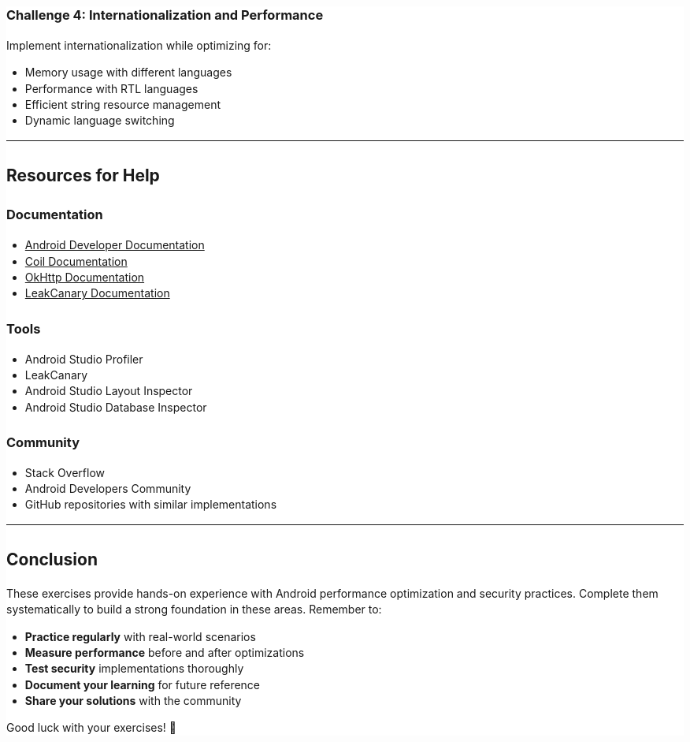 ### Challenge 4: Internationalization and Performance
Implement internationalization while optimizing for:
- Memory usage with different languages
- Performance with RTL languages
- Efficient string resource management
- Dynamic language switching

---

## Resources for Help

### Documentation
- [Android Developer Documentation](https://developer.android.com/)
- [Coil Documentation](https://coil-kt.github.io/coil/)
- [OkHttp Documentation](https://square.github.io/okhttp/)
- [LeakCanary Documentation](https://square.github.io/leakcanary/)

### Tools
- Android Studio Profiler
- LeakCanary
- Android Studio Layout Inspector
- Android Studio Database Inspector

### Community
- Stack Overflow
- Android Developers Community
- GitHub repositories with similar implementations

---

## Conclusion

These exercises provide hands-on experience with Android performance optimization and security practices. Complete them systematically to build a strong foundation in these areas. Remember to:

- **Practice regularly** with real-world scenarios
- **Measure performance** before and after optimizations
- **Test security** implementations thoroughly
- **Document your learning** for future reference
- **Share your solutions** with the community

Good luck with your exercises! 🚀
